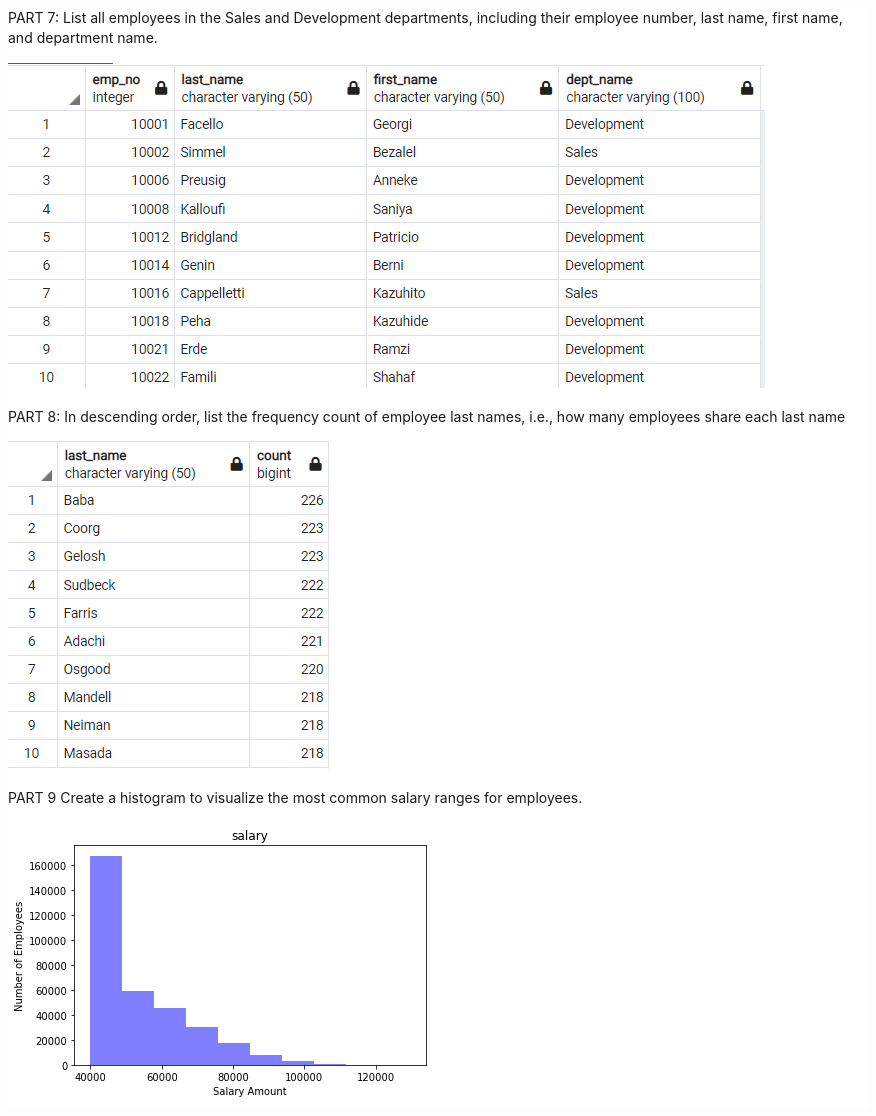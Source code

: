 PART 7: List all employees in the Sales and Development departments, including their employee number, last name, first name, and department name.

![p7](Images/p7.png)

PART 8: In descending order, list the frequency count of employee last names, i.e., how many employees share each last name

![p8](Images/p8.png)

PART 9 Create a histogram to visualize the most common salary ranges for employees.

![HIS](Images/Salary.png)
